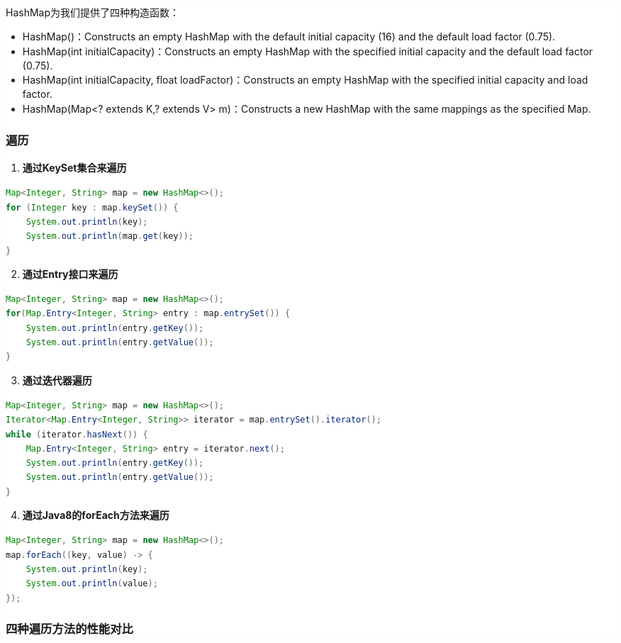 HashMap为我们提供了四种构造函数：

* HashMap()：Constructs an empty HashMap with the default initial capacity (16) and the default load factor (0.75).
* HashMap(int initialCapacity)：Constructs an empty HashMap with the specified initial capacity and the default load factor (0.75).
* HashMap(int initialCapacity, float loadFactor)：Constructs an empty HashMap with the specified initial capacity and load factor.
* HashMap(Map<? extends K,? extends V> m)：Constructs a new HashMap with the same mappings as the specified Map.

### 遍历

1. **通过KeySet集合来遍历**

```java
Map<Integer, String> map = new HashMap<>();
for (Integer key : map.keySet()) {
    System.out.println(key);
    System.out.println(map.get(key));
}
```

2. **通过Entry接口来遍历**

```java
Map<Integer, String> map = new HashMap<>();
for(Map.Entry<Integer, String> entry : map.entrySet()) {
    System.out.println(entry.getKey());
    System.out.println(entry.getValue());
}
```

3. **通过迭代器遍历**

```java
Map<Integer, String> map = new HashMap<>();
Iterator<Map.Entry<Integer, String>> iterator = map.entrySet().iterator();
while (iterator.hasNext()) {
    Map.Entry<Integer, String> entry = iterator.next();
    System.out.println(entry.getKey());
    System.out.println(entry.getValue());
}
```

4. **通过Java8的forEach方法来遍历**

```java
Map<Integer, String> map = new HashMap<>();
map.forEach((key, value) -> {
    System.out.println(key);
    System.out.println(value);
});
```

### 四种遍历方法的性能对比
